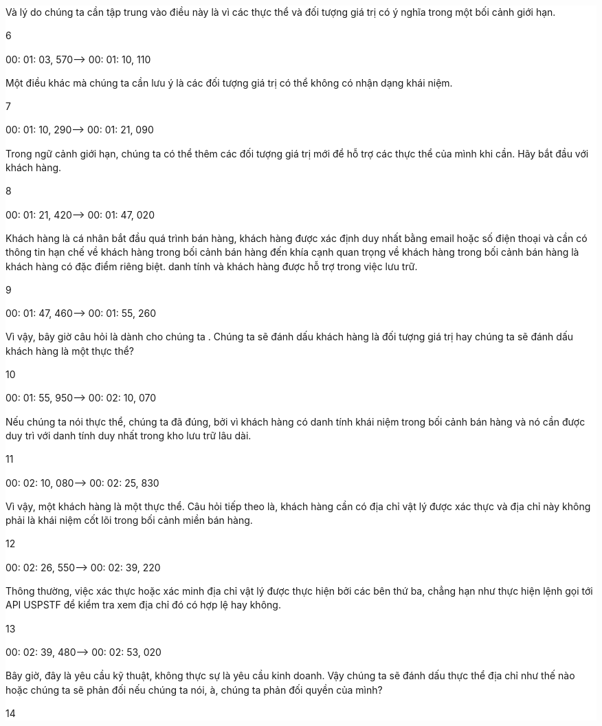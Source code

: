 Và lý do chúng ta cần tập trung vào điều này là vì các thực thể và đối tượng giá trị có ý nghĩa trong một bối cảnh giới hạn.

6

00: 01: 03, 570--> 00: 01: 10, 110

Một điều khác mà chúng ta cần lưu ý là các đối tượng giá trị có thể không có nhận dạng khái niệm.

7

00: 01: 10, 290--> 00: 01: 21, 090

Trong ngữ cảnh giới hạn, chúng ta có thể thêm các đối tượng giá trị mới để hỗ trợ các thực thể của mình khi cần. Hãy bắt đầu với khách hàng.

8

00: 01: 21, 420--> 00: 01: 47, 020

Khách hàng là cá nhân bắt đầu quá trình bán hàng, khách hàng được xác định duy nhất bằng email hoặc số điện thoại và cần có thông tin hạn chế về khách hàng trong bối cảnh bán hàng đến khía cạnh quan trọng về khách hàng trong bối cảnh bán hàng là khách hàng có đặc điểm riêng biệt. danh tính và khách hàng được hỗ trợ trong việc lưu trữ.

9

00: 01: 47, 460--> 00: 01: 55, 260

Vì vậy, bây giờ câu hỏi là dành cho chúng ta . Chúng ta sẽ đánh dấu khách hàng là đối tượng giá trị hay chúng ta sẽ đánh dấu khách hàng là một thực thể?

10

00: 01: 55, 950--> 00: 02: 10, 070

Nếu chúng ta nói thực thể, chúng ta đã đúng, bởi vì khách hàng có danh tính khái niệm trong bối cảnh bán hàng và nó cần được duy trì với danh tính duy nhất trong kho lưu trữ lâu dài.

11

00: 02: 10, 080--> 00: 02: 25, 830

Vì vậy, một khách hàng là một thực thể. Câu hỏi tiếp theo là, khách hàng cần có địa chỉ vật lý được xác thực và địa chỉ này không phải là khái niệm cốt lõi trong bối cảnh miền bán hàng.

12

00: 02: 26, 550--> 00: 02: 39, 220

Thông thường, việc xác thực hoặc xác minh địa chỉ vật lý được thực hiện bởi các bên thứ ba, chẳng hạn như thực hiện lệnh gọi tới API USPSTF để kiểm tra xem địa chỉ đó có hợp lệ hay không.

13

00: 02: 39, 480--> 00: 02: 53, 020

Bây giờ, đây là yêu cầu kỹ thuật, không thực sự là yêu cầu kinh doanh. Vậy chúng ta sẽ đánh dấu thực thể địa chỉ như thế nào hoặc chúng ta sẽ phản đối nếu chúng ta nói, à, chúng ta phản đối quyền của mình?

14
